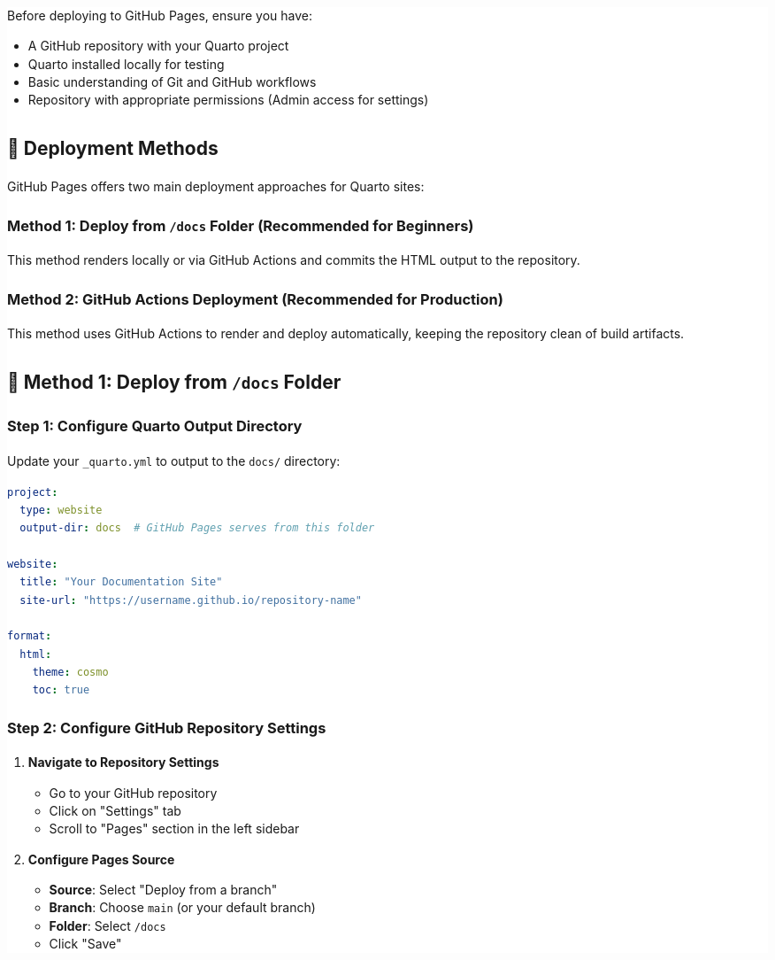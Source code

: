 Before deploying to GitHub Pages, ensure you have:

- A GitHub repository with your Quarto project
- Quarto installed locally for testing
- Basic understanding of Git and GitHub workflows
- Repository with appropriate permissions (Admin access for settings)

## 🔧 Deployment Methods

GitHub Pages offers two main deployment approaches for Quarto sites:

### Method 1: Deploy from `/docs` Folder (Recommended for Beginners)

This method renders locally or via GitHub Actions and commits the HTML output to the repository.

### Method 2: GitHub Actions Deployment (Recommended for Production)

This method uses GitHub Actions to render and deploy automatically, keeping the repository clean of build artifacts.

## 📁 Method 1: Deploy from `/docs` Folder

### Step 1: Configure Quarto Output Directory

Update your `_quarto.yml` to output to the `docs/` directory:

```yaml
project:
  type: website
  output-dir: docs  # GitHub Pages serves from this folder

website:
  title: "Your Documentation Site"
  site-url: "https://username.github.io/repository-name"
  
format:
  html:
    theme: cosmo
    toc: true
```

### Step 2: Configure GitHub Repository Settings

1. **Navigate to Repository Settings**
   - Go to your GitHub repository
   - Click on "Settings" tab
   - Scroll to "Pages" section in the left sidebar

2. **Configure Pages Source**
   - **Source**: Select "Deploy from a branch"
   - **Branch**: Choose `main` (or your default branch)
   - **Folder**: Select `/docs`
   - Click "Save"
